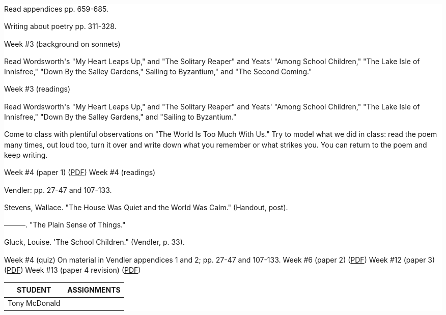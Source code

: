 <p>Read appendices pp. 659-685.</p>
<p>Writing about poetry pp. 311-328.</p>
</td>
</tr>
<tr class="alt-row">
<td>Week #3 (background on sonnets)</td>
<td>
<p>Read Wordsworth's "My Heart Leaps Up," and "The Solitary Reaper" and Yeats' "Among School Children," "The Lake Isle of Innisfree," "Down By the Salley Gardens," Sailing to Byzantium," and "The Second Coming."</p>
</td>
</tr>
<tr class="row">
<td>Week #3 (readings)</td>
<td>
<p>Read Wordsworth's "My Heart Leaps Up," and "The Solitary Reaper" and Yeats' "Among School Children," "The Lake Isle of Innisfree," "Down By the Salley Gardens," and "Sailing to Byzantium."</p>
<p>Come to class with plentiful observations on "The World Is Too Much With Us." Try to model what we did in class: read the poem many times, out loud too, turn it over and write down what you remember or what strikes you. You can return to the poem and keep writing.</p>
</td>
</tr>
<tr class="alt-row">
<td>Week #4 (paper 1)</td>
<td>(<a href="MIT21l_004s09_assn01_paper1.pdf">PDF</a>)</td>
</tr>
<tr class="row">
<td>Week #4 (readings)</td>
<td>
<p>Vendler: pp. 27-47 and 107-133.</p>
<p>Stevens, Wallace. "The House Was Quiet and the World Was Calm." (Handout, post).</p>
<p>&mdash;&mdash;&mdash;. "The Plain Sense of Things."</p>
<p>Gluck, Louise. 'The School Children." (Vendler, p. 33).</p>
</td>
</tr>
<tr class="alt-row">
<td>Week #4 (quiz)</td>
<td>On material in Vendler appendices 1 and 2; pp. 27-47 and 107-133.</td>
</tr>
<tr class="row">
<td>Week #6 (paper 2)</td>
<td>(<a href="MIT21l_004s09_assn02_paper2.pdf">PDF</a>)</td>
</tr>
<tr class="alt-row">
<td>Week #12 (paper 3)</td>
<td>(<a href="MIT21l_004s09_assn03_paper3.pdf">PDF</a>)</td>
</tr>
<tr class="row">
<td>Week #13 (paper 4 revision)</td>
<td>(<a href="MIT21l_004s09_assn04_paper4Rev.pdf">PDF</a>)</td>
</tr>
</tbody>
</table>
</br>
<table class="tablewidth50" summary="See table caption for summary.">
<thead>
<tr>
<th scope="col">STUDENT</th>
<th scope="col">ASSIGNMENTS</th>
</tr>
</thead>
<tbody>
<tr class="row">
<td>Tony&nbsp;McDonald</td>
